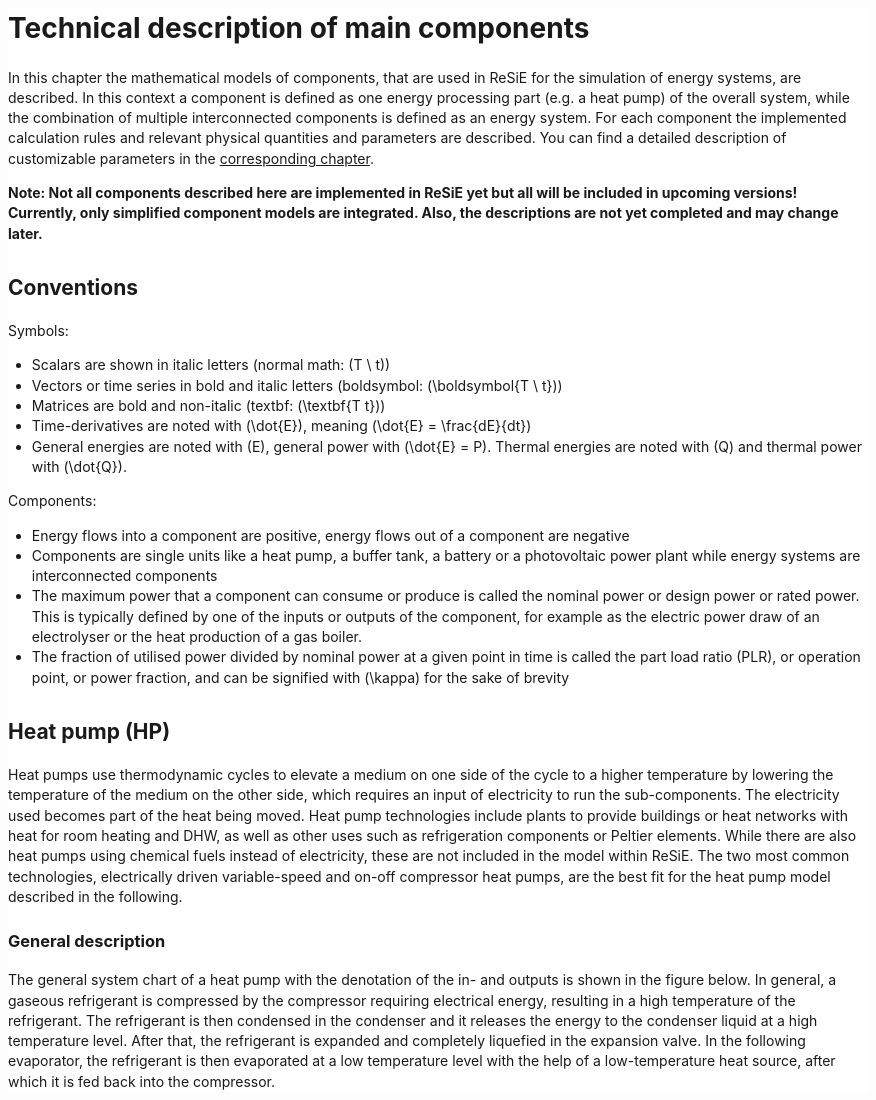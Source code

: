 # Technical description of main components

In this chapter the mathematical models of components, that are used in ReSiE for the simulation of energy systems, are described. In this context a component is defined as one energy processing part (e.g. a heat pump) of the overall system, while the combination of multiple interconnected components is defined as an energy system. For each component the implemented calculation rules and relevant physical quantities and parameters are described. You can find a detailed description of customizable parameters in the [corresponding chapter](resie_component_parameters.md).

**Note: Not all components described here are implemented in ReSiE yet but all will be included in upcoming versions! Currently, only simplified component models are integrated. Also, the descriptions are not yet completed and may change later.**

## Conventions

Symbols:

- Scalars are shown in italic letters (normal math: \(T \ t\))
- Vectors or time series in bold and italic letters (boldsymbol: \(\boldsymbol{T \ t}\))
- Matrices are bold and non-italic (textbf: \(\textbf{T t}\))
- Time-derivatives are noted with \(\dot{E}\), meaning \(\dot{E} = \frac{dE}{dt}\)
- General energies are noted with \(E\), general power with \(\dot{E} = P\). Thermal energies are noted with \(Q\) and thermal power with \(\dot{Q}\).
 
Components:

- Energy flows into a component are positive, energy flows out of a component are negative
- Components are single units like a heat pump, a buffer tank, a battery or a photovoltaic power plant while energy systems are interconnected components
- The maximum power that a component can consume or produce is called the nominal power or design power or rated power. This is typically defined by one of the inputs or outputs of the component, for example as the electric power draw of an electrolyser or the heat production of a gas boiler.
- The fraction of utilised power divided by nominal power at a given point in time is called the part load ratio (PLR), or operation point, or power fraction, and can be signified with \(\kappa\) for the sake of brevity

## Heat pump (HP)
Heat pumps use thermodynamic cycles to elevate a medium on one side of the cycle to a higher temperature by lowering the temperature of the medium on the other side, which requires an input of electricity to run the sub-components. The electricity used becomes part of the heat being moved. Heat pump technologies include plants to provide buildings or heat networks with heat for room heating and DHW, as well as other uses such as refrigeration components or Peltier elements. While there are also heat pumps using chemical fuels instead of electricity, these are not included in the model within ReSiE. The two most common technologies, electrically driven variable-speed and on-off compressor heat pumps, are the best fit for the heat pump model described in the following.

### General description
The general system chart of a heat pump with the denotation of the in- and outputs is shown in the figure below. In general, a gaseous refrigerant is compressed by the compressor requiring electrical energy, resulting in a high temperature of the refrigerant. The refrigerant is then condensed in the condenser and it releases the energy to the condenser liquid at a high temperature level. After that, the refrigerant is expanded and completely liquefied in the expansion valve. In the following evaporator, the refrigerant is then evaporated at a low temperature level with the help of a low-temperature heat source, after which it is fed back into the compressor.
